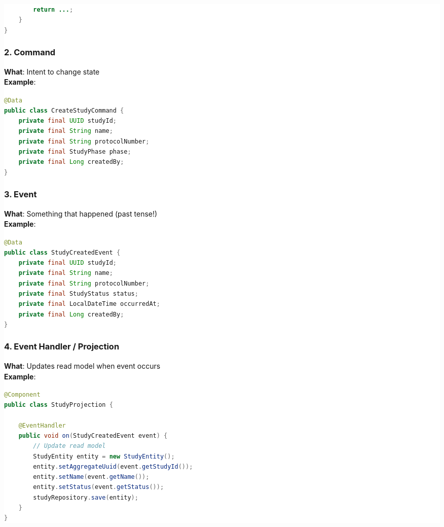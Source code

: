 ```java
        return ...;
    }
}
```

### **2. Command**
**What**: Intent to change state  
**Example**:
```java
@Data
public class CreateStudyCommand {
    private final UUID studyId;
    private final String name;
    private final String protocolNumber;
    private final StudyPhase phase;
    private final Long createdBy;
}
```

### **3. Event**
**What**: Something that happened (past tense!)  
**Example**:
```java
@Data
public class StudyCreatedEvent {
    private final UUID studyId;
    private final String name;
    private final String protocolNumber;
    private final StudyStatus status;
    private final LocalDateTime occurredAt;
    private final Long createdBy;
}
```

### **4. Event Handler / Projection**
**What**: Updates read model when event occurs  
**Example**:
```java
@Component
public class StudyProjection {
    
    @EventHandler
    public void on(StudyCreatedEvent event) {
        // Update read model
        StudyEntity entity = new StudyEntity();
        entity.setAggregateUuid(event.getStudyId());
        entity.setName(event.getName());
        entity.setStatus(event.getStatus());
        studyRepository.save(entity);
    }
}
```
